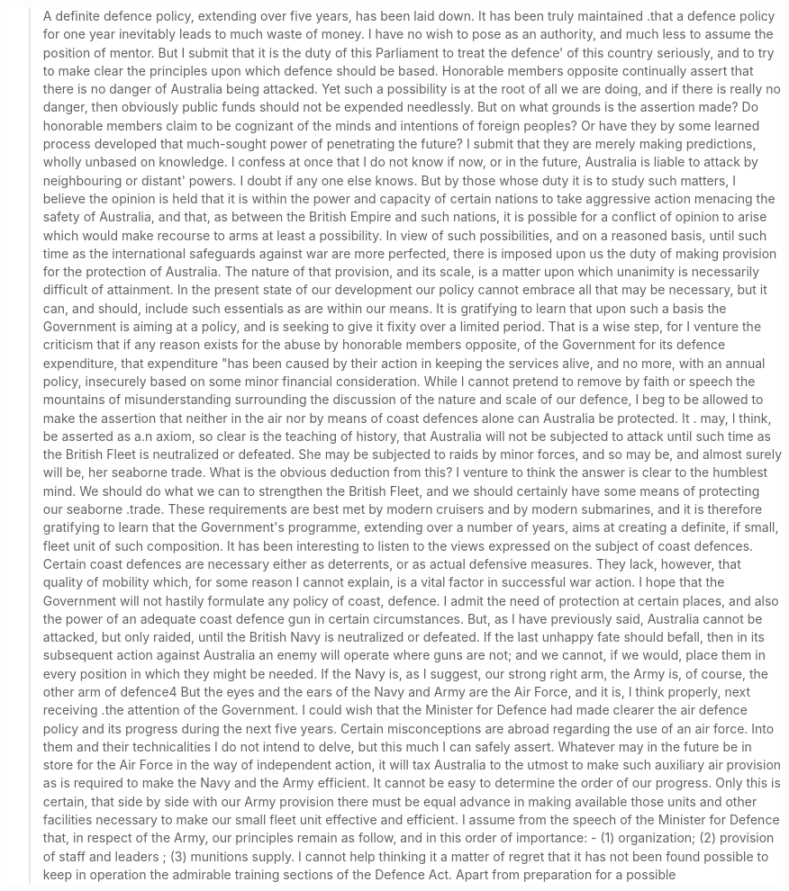   >A definite defence policy, extending over five years, has been laid down. It has been truly maintained .that a defence policy for one year inevitably leads to much waste of money. I have no wish to pose as an authority, and much less to assume the position of mentor. But I submit that it is the duty of this Parliament to treat the defence' of this country seriously, and to try to make clear the principles upon which defence should be based. Honorable members opposite continually assert that there is no danger of Australia being attacked. Yet such a possibility is at the root of all we are doing, and if there is really no danger, then obviously public funds should not be expended needlessly. But on what grounds is the assertion made? Do honorable members claim to be cognizant of the minds and intentions of foreign peoples? Or have they by some learned process developed that much-sought power of penetrating the future? I submit that they are merely making predictions, wholly  unbased  on knowledge. I confess at once that I do not know if now, or in the future, Australia is liable to attack by neighbouring or distant' powers. I doubt if any one else knows. But by those whose duty it is to study such matters, I believe the opinion is held that it is within the power and capacity of certain  nations  to take aggressive action menacing the safety of Australia, and that, as between the British Empire and such nations, it is possible for a conflict of opinion to arise which would make recourse to arms at least a possibility. In view of such possibilities, and on a reasoned basis, until such time as the international safeguards against war are more perfected, there is imposed upon us the duty of making provision for the protection of Australia. The nature of that provision, and its scale, is a matter upon which unanimity is necessarily difficult of attainment. In the present state of our development our policy cannot embrace all that may be necessary, but it can, and should, include such essentials as are within our means. It is gratifying to learn that upon such a basis the Government is aiming at a policy, and is seeking to give it fixity over a limited period. That is a wise step, for I venture the  criticism  that if any reason exists for the abuse by honorable members opposite, of the Government for its defence expenditure, that expenditure "has been caused by their action in keeping the services alive, and no more, with an annual policy, insecurely based on some minor financial consideration. While I cannot pretend to remove by faith or speech the mountains of misunderstanding surrounding the discussion of the nature and scale of our defence, I beg to be allowed to make the assertion that neither in the air nor by means of coast defences alone can Australia be protected. It . may, I think, be asserted as a.n axiom, so clear is the teaching of history, that Australia will not be subjected to attack until such time as the British Fleet is neutralized or defeated. She may be subjected to raids by minor forces, and so may be, and almost surely will be, her seaborne trade. What is the obvious deduction from this? I venture to think the answer is clear to the humblest mind. We should do what we can to strengthen the British Fleet, and we should certainly have some means of protecting our seaborne .trade. These requirements are best met by modern cruisers and by modern submarines, and it is therefore gratifying to learn that the Government's programme, extending over a number of years, aims at creating a definite, if small, fleet unit of such composition. It has been interesting to listen to the  views  expressed on the subject of coast defences. Certain coast defences are necessary either as deterrents, or as actual defensive measures. They lack, however, that quality of mobility which, for some reason I cannot explain, is a vital factor in successful war action. I hope that the Government will not hastily formulate any policy of coast, defence. I admit the need of protection at certain places, and also the power of an adequate coast defence gun in certain circumstances. But, as I have previously said, Australia cannot be attacked, but only raided, until the British Navy is neutralized or defeated. If the last unhappy fate should befall, then in its subsequent action against Australia an enemy will operate where guns are not; and we cannot, if we would, place them in every position in which they might be needed. If the Navy is, as I suggest, our strong right arm, the Army is, of course, the other arm of defence4 But the eyes and the ears of the Navy and Army are the Air Force, and it is, I think properly, next receiving .the attention of the Government. I could wish that the Minister for Defence had made clearer the air defence policy and its progress during the next five years. Certain misconceptions are abroad regarding the use of an air force. Into them and their technicalities I do not intend to delve, but this much I can safely assert. Whatever may in the future be in store for the Air Force in the way of independent action, it will tax Australia to the utmost to make such auxiliary air provision as is required to make the Navy and the Army efficient. It cannot be easy to determine the order of our progress. Only this is certain, that side by side with our Army provision there must be equal advance in making available those units and other facilities necessary to make our small fleet unit effective and efficient. I assume from the speech of the Minister for Defence that, in respect of the Army, our principles remain as follow, and in this order of importance: - (1) organization; (2) provision of staff and leaders ; (3) munitions supply. I cannot help thinking it a matter of regret that it has not been found possible to keep in operation the admirable training sections of the Defence Act. Apart from preparation for a possible